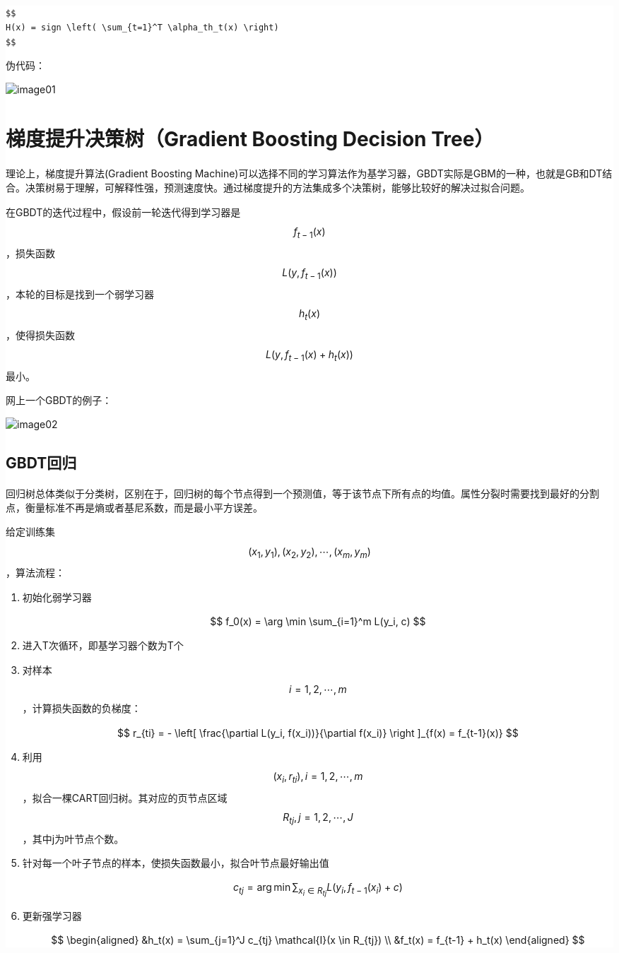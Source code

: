     $$
    H(x) = sign \left( \sum_{t=1}^T \alpha_th_t(x) \right)
    $$

伪代码：

![image01]({{site.baseurl}}/image/20180813/adaboost.jpg)

# **梯度提升决策树（Gradient Boosting Decision Tree）**

理论上，梯度提升算法(Gradient Boosting Machine)可以选择不同的学习算法作为基学习器，GBDT实际是GBM的一种，也就是GB和DT结合。决策树易于理解，可解释性强，预测速度快。通过梯度提升的方法集成多个决策树，能够比较好的解决过拟合问题。

在GBDT的迭代过程中，假设前一轮迭代得到学习器是$$ f_{t-1}(x) $$，损失函数$$ L(y, f_{t-1}(x)) $$，本轮的目标是找到一个弱学习器$$ h_t(x) $$，使得损失函数$$ L(y, f_{t-1}(x) + h_t(x)) $$最小。

网上一个GBDT的例子：

![image02]({{site.baseurl}}/image/20180813/gbdt_example.png)

## GBDT回归

回归树总体类似于分类树，区别在于，回归树的每个节点得到一个预测值，等于该节点下所有点的均值。属性分裂时需要找到最好的分割点，衡量标准不再是熵或者基尼系数，而是最小平方误差。

给定训练集$$ (x_1, y_1), (x_2, y_2), \cdots, (x_m, y_m) $$，算法流程：

1. 初始化弱学习器

    $$
    f_0(x) = \arg \min \sum_{i=1}^m L(y_i, c)
    $$

2. 进入T次循环，即基学习器个数为T个

3. 对样本$$ i = 1,2,\cdots,m $$，计算损失函数的负梯度：

    $$
    r_{ti} = - \left[ \frac{\partial L(y_i, f(x_i))}{\partial f(x_i)} \right ]_{f(x) = f_{t-1}(x)}
    $$

4. 利用$$ (x_i, r_{ti}), i = 1,2,\cdots,m $$，拟合一棵CART回归树。其对应的页节点区域$$ R_{tj}, j = 1,2,\cdots,J $$，其中j为叶节点个数。

5. 针对每一个叶子节点的样本，使损失函数最小，拟合叶节点最好输出值

    $$
    c_{tj} = \arg \min \sum_{x_i \in R_{tj}} L(y_i, f_{t-1}(x_i) + c)
    $$

6. 更新强学习器

    $$
    \begin{aligned}
    &h_t(x) = \sum_{j=1}^J c_{tj} \mathcal{I}(x \in R_{tj}) \\
    &f_t(x) = f_{t-1} + h_t(x)
    \end{aligned}
    $$
